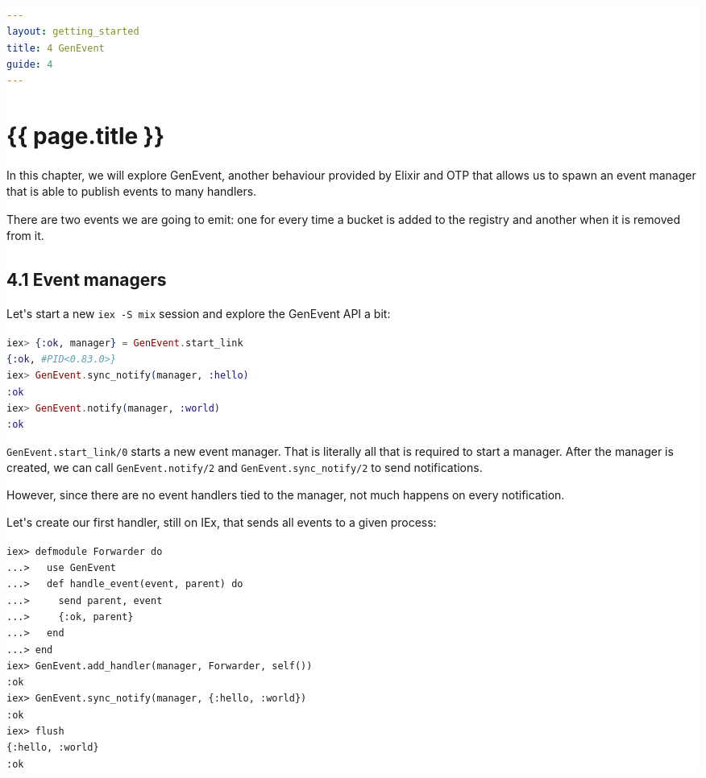 ```yaml
---
layout: getting_started
title: 4 GenEvent
guide: 4
---
```


# {{ page.title }}

  <div class="toc"></div>

In this chapter, we will explore GenEvent, another behaviour provided by Elixir and OTP that allows us to spawn an event manager that is able to publish events to many handlers.

There are two events we are going to emit: one for every time a bucket is added to the registry and another when it is removed from it.

## 4.1 Event managers

Let's start a new `iex -S mix` session and explore the GenEvent API a bit:

```elixir
iex> {:ok, manager} = GenEvent.start_link
{:ok, #PID<0.83.0>}
iex> GenEvent.sync_notify(manager, :hello)
:ok
iex> GenEvent.notify(manager, :world)
:ok
```

`GenEvent.start_link/0` starts a new event manager. That is literally all that is required to start a manager. After the manager is created, we can call `GenEvent.notify/2` and `GenEvent.sync_notify/2` to send notifications.

However, since there are no event handlers tied to the manager, not much happens on every notification.

Let's create our first handler, still on IEx, that sends all events to a given process:

```iex
iex> defmodule Forwarder do
...>   use GenEvent
...>   def handle_event(event, parent) do
...>     send parent, event
...>     {:ok, parent}
...>   end
...> end
iex> GenEvent.add_handler(manager, Forwarder, self())
:ok
iex> GenEvent.sync_notify(manager, {:hello, :world})
:ok
iex> flush
{:hello, :world}
:ok
```
